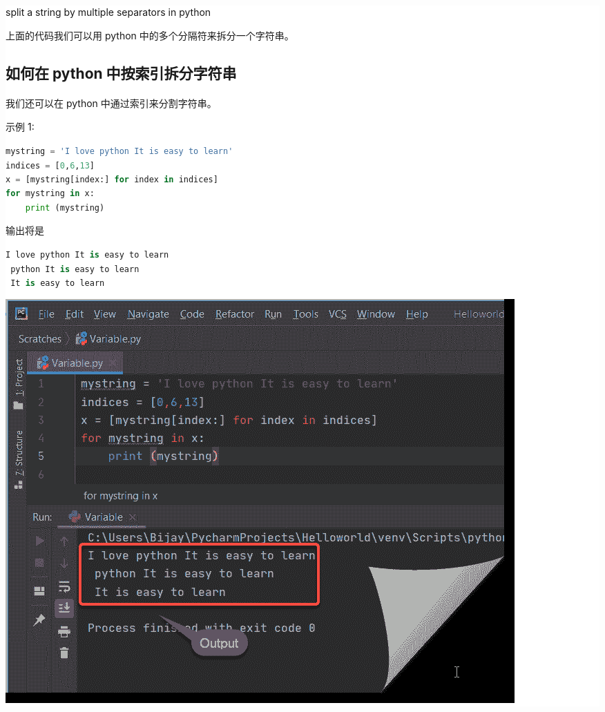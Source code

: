 split a string by multiple separators in python

上面的代码我们可以用 python 中的多个分隔符来拆分一个字符串。

## 如何在 python 中按索引拆分字符串

我们还可以在 python 中通过索引来分割字符串。

示例 1:

```py
mystring = 'I love python It is easy to learn'
indices = [0,6,13]
x = [mystring[index:] for index in indices]
for mystring in x:
    print (mystring)
```

输出将是

```py
I love python It is easy to learn
 python It is easy to learn
 It is easy to learn
```

![How to split a string by indices in python](img/1555f8f66c8b124e72381450f0a2add2.png "How to split a string by indices in python")
